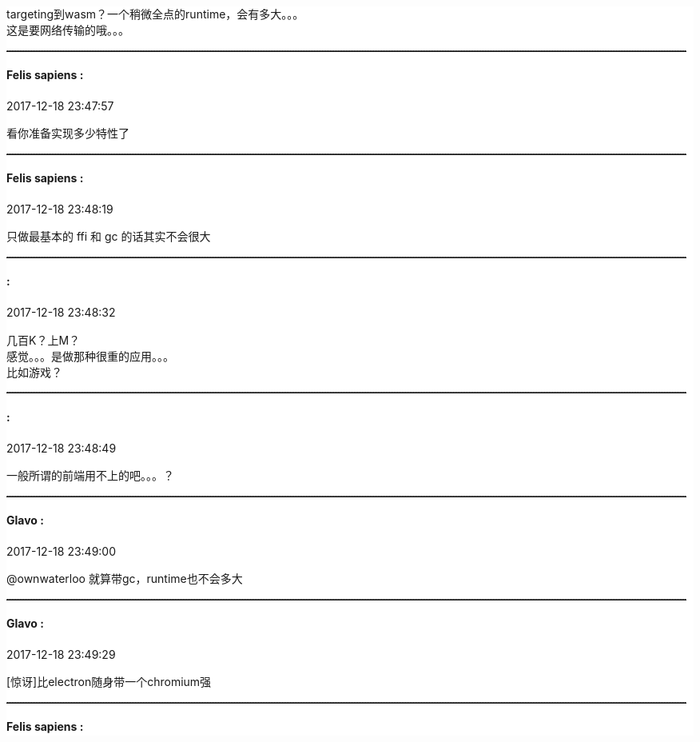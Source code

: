 targeting到wasm？一个稍微全点的runtime，会有多大。。。<br />这是要网络传输的哦。。。

<hr style="border-top: 1px dotted grey;width:99%"/>



#### Felis sapiens :

<span class="article-duration">2017-12-18 23:47:57</span>

看你准备实现多少特性了

<hr style="border-top: 1px dotted grey;width:99%"/>



#### Felis sapiens :

<span class="article-duration">2017-12-18 23:48:19</span>

只做最基本的 ffi 和 gc 的话其实不会很大

<hr style="border-top: 1px dotted grey;width:99%"/>



####   :

<span class="article-duration">2017-12-18 23:48:32</span>

几百K？上M？<br />感觉。。。是做那种很重的应用。。。<br />比如游戏？

<hr style="border-top: 1px dotted grey;width:99%"/>



####   :

<span class="article-duration">2017-12-18 23:48:49</span>

一般所谓的前端用不上的吧。。。？

<hr style="border-top: 1px dotted grey;width:99%"/>



#### Glavo :

<span class="article-duration">2017-12-18 23:49:00</span>

@ownwaterloo 就算带gc，runtime也不会多大

<hr style="border-top: 1px dotted grey;width:99%"/>



#### Glavo :

<span class="article-duration">2017-12-18 23:49:29</span>

[惊讶]比electron随身带一个chromium强

<hr style="border-top: 1px dotted grey;width:99%"/>



#### Felis sapiens :
